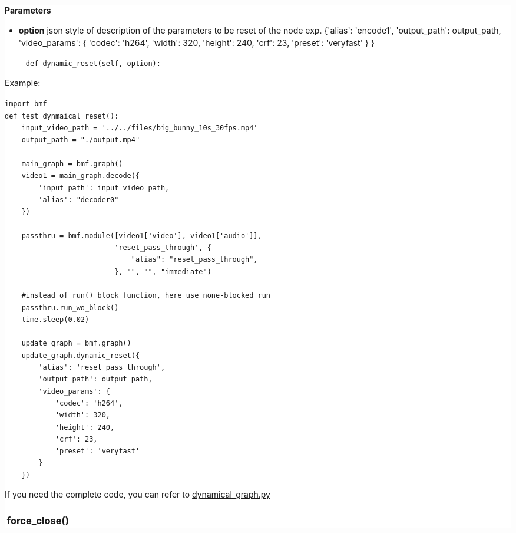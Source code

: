 **Parameters**
 - **option** json style of description of the parameters to be reset of the node exp. {'alias': 'encode1', 'output_path': output_path, 'video_params': { 'codec': 'h264', 'width': 320, 'height': 240, 'crf': 23, 'preset': 'veryfast' } } 




```
     def dynamic_reset(self, option):

```

Example:

```
import bmf
def test_dynmaical_reset():
    input_video_path = '../../files/big_bunny_10s_30fps.mp4'
    output_path = "./output.mp4"

    main_graph = bmf.graph()
    video1 = main_graph.decode({
        'input_path': input_video_path,
        'alias': "decoder0"
    })

    passthru = bmf.module([video1['video'], video1['audio']],
                          'reset_pass_through', {
                              "alias": "reset_pass_through",
                          }, "", "", "immediate")

    #instead of run() block function, here use none-blocked run
    passthru.run_wo_block()
    time.sleep(0.02)

    update_graph = bmf.graph()
    update_graph.dynamic_reset({
        'alias': 'reset_pass_through',
        'output_path': output_path,
        'video_params': {
            'codec': 'h264',
            'width': 320,
            'height': 240,
            'crf': 23,
            'preset': 'veryfast'
        }
    })

```

If you need the complete code, you can refer to [dynamical_graph.py](https://github.com/BabitMF/bmf/blob/master/bmf/test/dynamical_graph/dynamical_graph.py)

###  force_close()


[//]: <> (REF_MD: classbmf_1_1builder_1_1bmf__graph_1_1BmfGraph.html)